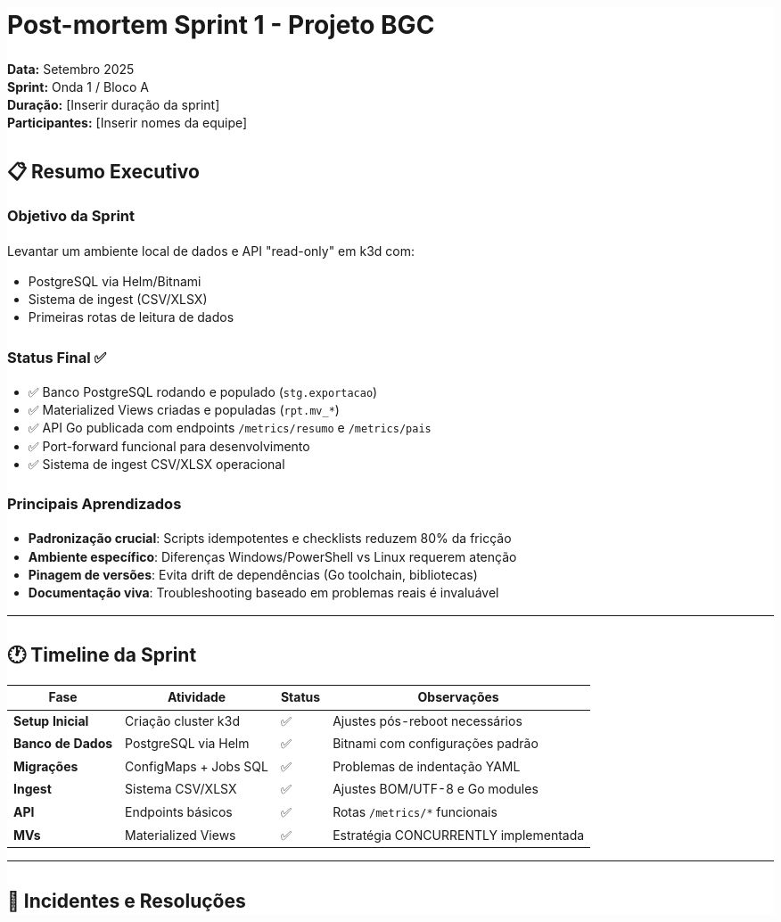 # Post-mortem Sprint 1 - Projeto BGC

**Data:** Setembro 2025  
**Sprint:** Onda 1 / Bloco A  
**Duração:** [Inserir duração da sprint]  
**Participantes:** [Inserir nomes da equipe]

## 📋 Resumo Executivo

### Objetivo da Sprint
Levantar um ambiente local de dados e API "read-only" em k3d com:
- PostgreSQL via Helm/Bitnami
- Sistema de ingest (CSV/XLSX) 
- Primeiras rotas de leitura de dados

### Status Final ✅
- ✅ Banco PostgreSQL rodando e populado (`stg.exportacao`)
- ✅ Materialized Views criadas e populadas (`rpt.mv_*`)
- ✅ API Go publicada com endpoints `/metrics/resumo` e `/metrics/pais`
- ✅ Port-forward funcional para desenvolvimento
- ✅ Sistema de ingest CSV/XLSX operacional

### Principais Aprendizados
- **Padronização crucial**: Scripts idempotentes e checklists reduzem 80% da fricção
- **Ambiente específico**: Diferenças Windows/PowerShell vs Linux requerem atenção
- **Pinagem de versões**: Evita drift de dependências (Go toolchain, bibliotecas)
- **Documentação viva**: Troubleshooting baseado em problemas reais é invaluável

---

## 🕐 Timeline da Sprint

| Fase | Atividade | Status | Observações |
|------|-----------|---------|-------------|
| **Setup Inicial** | Criação cluster k3d | ✅ | Ajustes pós-reboot necessários |
| **Banco de Dados** | PostgreSQL via Helm | ✅ | Bitnami com configurações padrão |
| **Migrações** | ConfigMaps + Jobs SQL | ✅ | Problemas de indentação YAML |
| **Ingest** | Sistema CSV/XLSX | ✅ | Ajustes BOM/UTF-8 e Go modules |
| **API** | Endpoints básicos | ✅ | Rotas `/metrics/*` funcionais |
| **MVs** | Materialized Views | ✅ | Estratégia CONCURRENTLY implementada |

---

## 🚨 Incidentes e Resoluções
